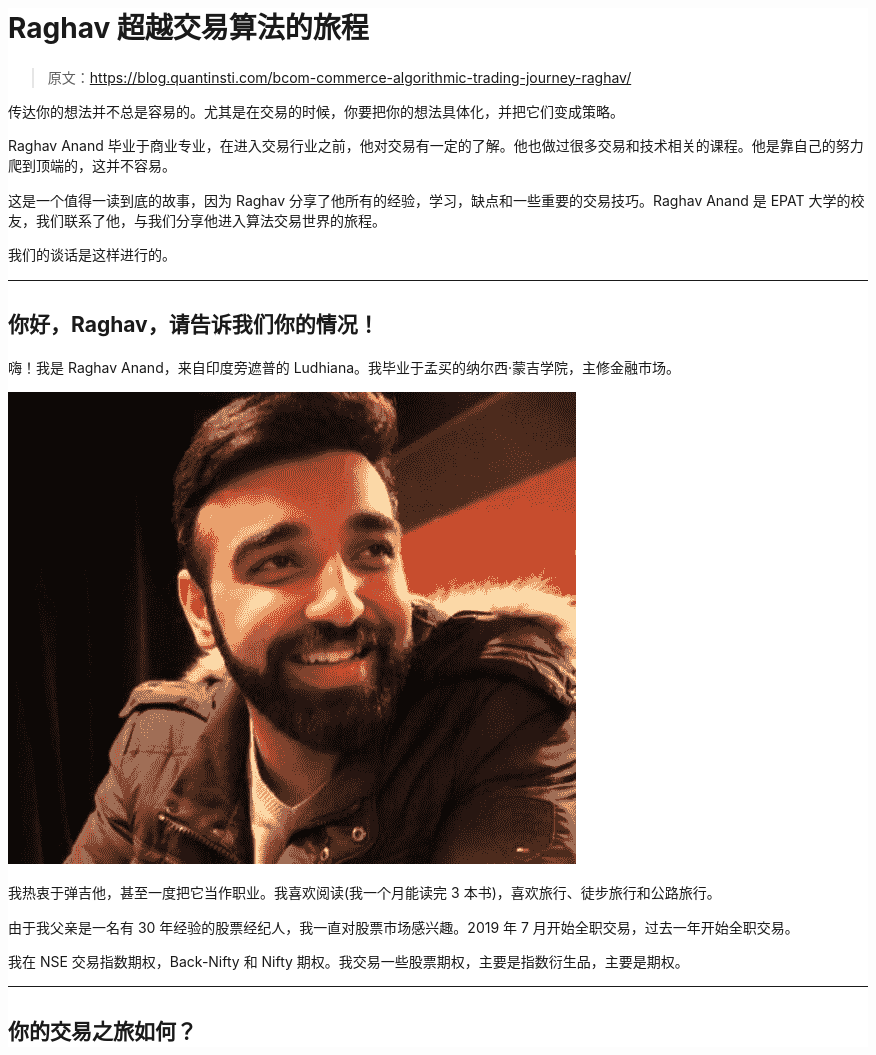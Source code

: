 # Raghav 超越交易算法的旅程

> 原文：<https://blog.quantinsti.com/bcom-commerce-algorithmic-trading-journey-raghav/>

传达你的想法并不总是容易的。尤其是在交易的时候，你要把你的想法具体化，并把它们变成策略。

Raghav Anand 毕业于商业专业，在进入交易行业之前，他对交易有一定的了解。他也做过很多交易和技术相关的课程。他是靠自己的努力爬到顶端的，这并不容易。

这是一个值得一读到底的故事，因为 Raghav 分享了他所有的经验，学习，缺点和一些重要的交易技巧。Raghav Anand 是 EPAT 大学的校友，我们联系了他，与我们分享他进入算法交易世界的旅程。

我们的谈话是这样进行的。

* * *

## 你好，Raghav，请告诉我们你的情况！

嗨！我是 Raghav Anand，来自印度旁遮普的 Ludhiana。我毕业于孟买的纳尔西·蒙吉学院，主修金融市场。

![](img/32fdaf8d56b68b632677da9e55f3b7ef.png)

我热衷于弹吉他，甚至一度把它当作职业。我喜欢阅读(我一个月能读完 3 本书)，喜欢旅行、徒步旅行和公路旅行。

由于我父亲是一名有 30 年经验的股票经纪人，我一直对股票市场感兴趣。2019 年 7 月开始全职交易，过去一年开始全职交易。

我在 NSE 交易指数期权，Back-Nifty 和 Nifty 期权。我交易一些股票期权，主要是指数衍生品，主要是期权。

* * *

## 你的交易之旅如何？
